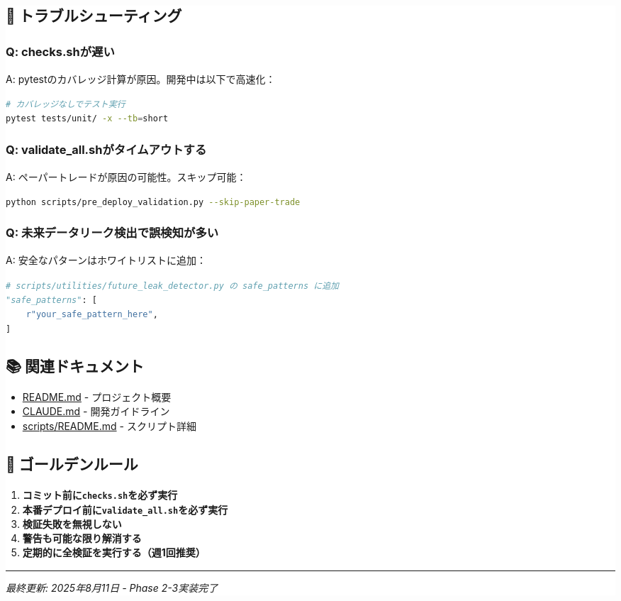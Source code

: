 ## 🔧 トラブルシューティング

### **Q: checks.shが遅い**
A: pytestのカバレッジ計算が原因。開発中は以下で高速化：
```bash
# カバレッジなしでテスト実行
pytest tests/unit/ -x --tb=short
```

### **Q: validate_all.shがタイムアウトする**
A: ペーパートレードが原因の可能性。スキップ可能：
```bash
python scripts/pre_deploy_validation.py --skip-paper-trade
```

### **Q: 未来データリーク検出で誤検知が多い**
A: 安全なパターンはホワイトリストに追加：
```python
# scripts/utilities/future_leak_detector.py の safe_patterns に追加
"safe_patterns": [
    r"your_safe_pattern_here",
]
```

## 📚 関連ドキュメント

- [README.md](../README.md) - プロジェクト概要
- [CLAUDE.md](../CLAUDE.md) - 開発ガイドライン
- [scripts/README.md](../scripts/README.md) - スクリプト詳細

## 🎯 ゴールデンルール

1. **コミット前に`checks.sh`を必ず実行**
2. **本番デプロイ前に`validate_all.sh`を必ず実行**
3. **検証失敗を無視しない**
4. **警告も可能な限り解消する**
5. **定期的に全検証を実行する（週1回推奨）**

---

*最終更新: 2025年8月11日 - Phase 2-3実装完了*